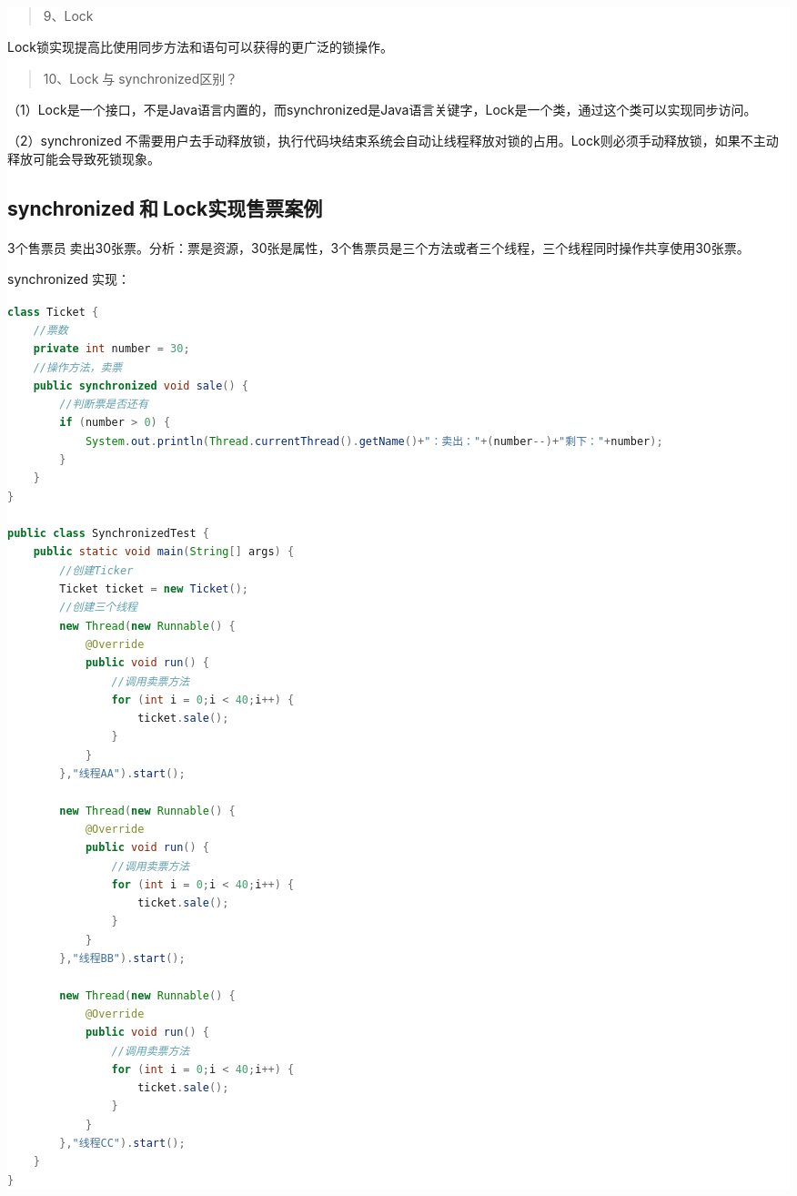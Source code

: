 > 9、Lock

Lock锁实现提高比使用同步方法和语句可以获得的更广泛的锁操作。

> 10、Lock 与 synchronized区别？

（1）Lock是一个接口，不是Java语言内置的，而synchronized是Java语言关键字，Lock是一个类，通过这个类可以实现同步访问。

（2）synchronized  不需要用户去手动释放锁，执行代码块结束系统会自动让线程释放对锁的占用。Lock则必须手动释放锁，如果不主动释放可能会导致死锁现象。

## synchronized 和 Lock实现售票案例

3个售票员 卖出30张票。分析：票是资源，30张是属性，3个售票员是三个方法或者三个线程，三个线程同时操作共享使用30张票。

synchronized 实现：

```java
class Ticket {
    //票数
    private int number = 30;
    //操作方法，卖票
    public synchronized void sale() {
        //判断票是否还有
        if (number > 0) {
            System.out.println(Thread.currentThread().getName()+"：卖出："+(number--)+"剩下："+number);
        }
    }
}

public class SynchronizedTest {
    public static void main(String[] args) {
        //创建Ticker
        Ticket ticket = new Ticket();
        //创建三个线程
        new Thread(new Runnable() {
            @Override
            public void run() {
                //调用卖票方法
                for (int i = 0;i < 40;i++) {
                    ticket.sale();
                }
            }
        },"线程AA").start();

        new Thread(new Runnable() {
            @Override
            public void run() {
                //调用卖票方法
                for (int i = 0;i < 40;i++) {
                    ticket.sale();
                }
            }
        },"线程BB").start();

        new Thread(new Runnable() {
            @Override
            public void run() {
                //调用卖票方法
                for (int i = 0;i < 40;i++) {
                    ticket.sale();
                }
            }
        },"线程CC").start();
    }
}

```